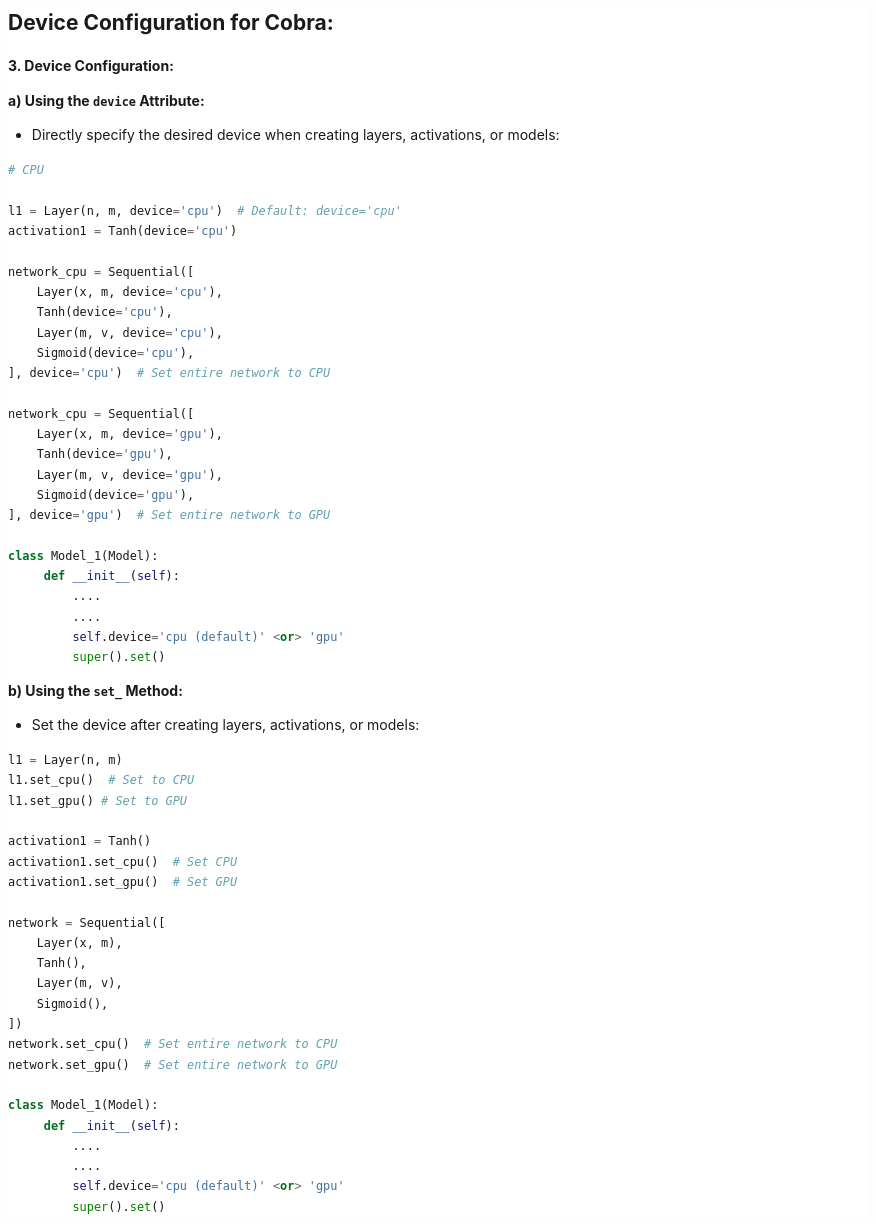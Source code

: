 



## Device Configuration for Cobra:

**3. Device Configuration:**

**a) Using the `device` Attribute:**

- Directly specify the desired device when creating layers, activations, or models:

```python
# CPU

l1 = Layer(n, m, device='cpu')  # Default: device='cpu'
activation1 = Tanh(device='cpu')

network_cpu = Sequential([
    Layer(x, m, device='cpu'),
    Tanh(device='cpu'),
    Layer(m, v, device='cpu'),
    Sigmoid(device='cpu'),
], device='cpu')  # Set entire network to CPU

network_cpu = Sequential([
    Layer(x, m, device='gpu'),
    Tanh(device='gpu'),
    Layer(m, v, device='gpu'),
    Sigmoid(device='gpu'),
], device='gpu')  # Set entire network to GPU

class Model_1(Model):               
     def __init__(self):
         ....
         ....
         self.device='cpu (default)' <or> 'gpu'
         super().set()
```

**b) Using the `set_` Method:**

- Set the device after creating layers, activations, or models:

```python
l1 = Layer(n, m)
l1.set_cpu()  # Set to CPU
l1.set_gpu() # Set to GPU

activation1 = Tanh()
activation1.set_cpu()  # Set CPU 
activation1.set_gpu()  # Set GPU

network = Sequential([
    Layer(x, m),
    Tanh(),
    Layer(m, v),
    Sigmoid(),
])
network.set_cpu()  # Set entire network to CPU
network.set_gpu()  # Set entire network to GPU

class Model_1(Model):               
     def __init__(self):
         ....
         ....
         self.device='cpu (default)' <or> 'gpu'
         super().set()
```